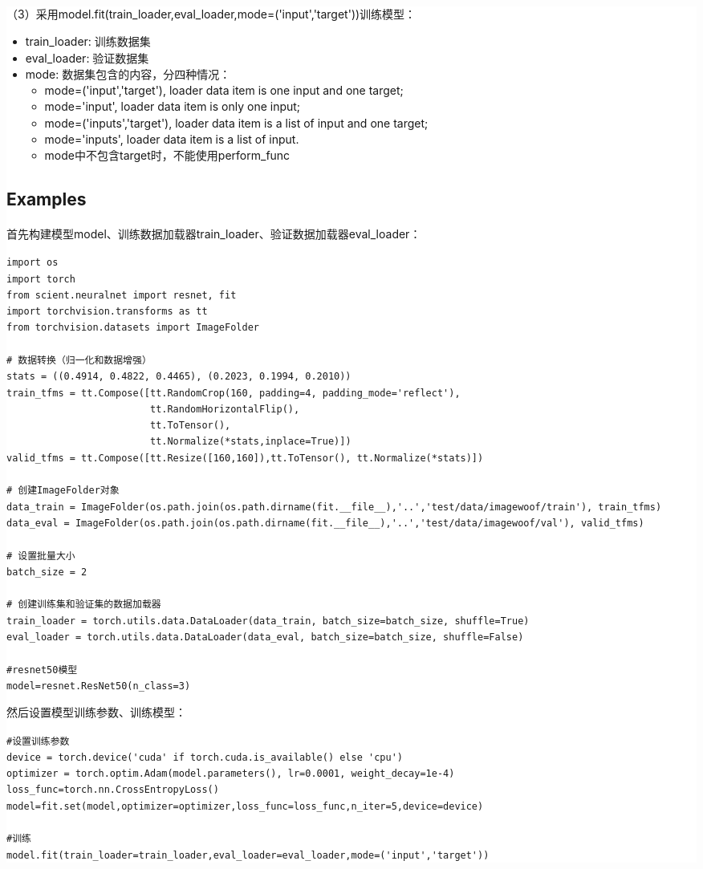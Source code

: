 （3）采用model.fit(train_loader,eval_loader,mode=('input','target'))训练模型：
* train_loader: 训练数据集
* eval_loader: 验证数据集
* mode: 数据集包含的内容，分四种情况：
    - mode=('input','target'), loader data item is one input and one target;
    - mode='input', loader data item is only one input;
    - mode=('inputs','target'), loader data item is a list of input and one target;
    - mode='inputs', loader data item is a list of input.
    - mode中不包含target时，不能使用perform_func
        
Examples
-------

首先构建模型model、训练数据加载器train_loader、验证数据加载器eval_loader：

```
import os
import torch
from scient.neuralnet import resnet, fit
import torchvision.transforms as tt
from torchvision.datasets import ImageFolder

# 数据转换（归一化和数据增强）
stats = ((0.4914, 0.4822, 0.4465), (0.2023, 0.1994, 0.2010))
train_tfms = tt.Compose([tt.RandomCrop(160, padding=4, padding_mode='reflect'), 
                         tt.RandomHorizontalFlip(), 
                         tt.ToTensor(), 
                         tt.Normalize(*stats,inplace=True)])
valid_tfms = tt.Compose([tt.Resize([160,160]),tt.ToTensor(), tt.Normalize(*stats)])

# 创建ImageFolder对象
data_train = ImageFolder(os.path.join(os.path.dirname(fit.__file__),'..','test/data/imagewoof/train'), train_tfms)
data_eval = ImageFolder(os.path.join(os.path.dirname(fit.__file__),'..','test/data/imagewoof/val'), valid_tfms)

# 设置批量大小
batch_size = 2

# 创建训练集和验证集的数据加载器
train_loader = torch.utils.data.DataLoader(data_train, batch_size=batch_size, shuffle=True)
eval_loader = torch.utils.data.DataLoader(data_eval, batch_size=batch_size, shuffle=False)

#resnet50模型
model=resnet.ResNet50(n_class=3)
```

然后设置模型训练参数、训练模型：

```
#设置训练参数
device = torch.device('cuda' if torch.cuda.is_available() else 'cpu')
optimizer = torch.optim.Adam(model.parameters(), lr=0.0001, weight_decay=1e-4)
loss_func=torch.nn.CrossEntropyLoss()
model=fit.set(model,optimizer=optimizer,loss_func=loss_func,n_iter=5,device=device)

#训练
model.fit(train_loader=train_loader,eval_loader=eval_loader,mode=('input','target'))
```
